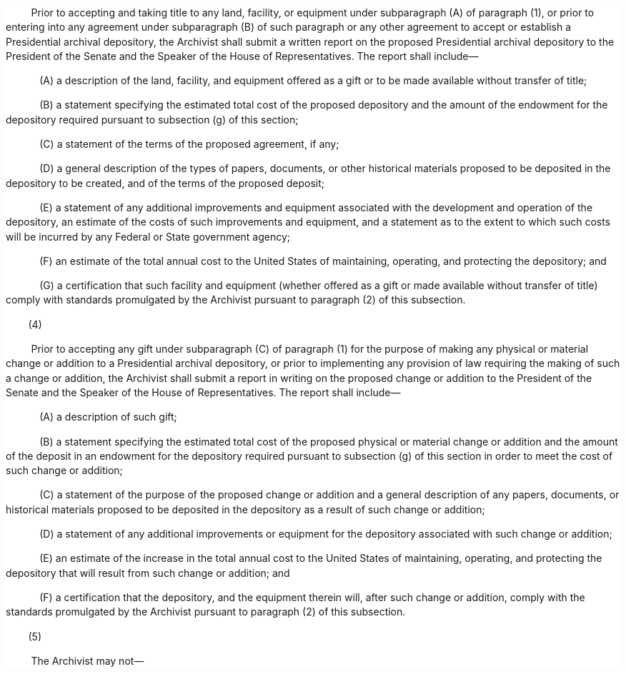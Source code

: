          Prior to accepting and taking title to any land, facility, or equipment under subparagraph (A) of paragraph (1), or prior to entering into any agreement under subparagraph (B) of such paragraph or any other agreement to accept or establish a Presidential archival depository, the Archivist shall submit a written report on the proposed Presidential archival depository to the President of the Senate and the Speaker of the House of Representatives. The report shall include—

            (A) a description of the land, facility, and equipment offered as a gift or to be made available without transfer of title;

            (B) a statement specifying the estimated total cost of the proposed depository and the amount of the endowment for the depository required pursuant to subsection (g) of this section;

            (C) a statement of the terms of the proposed agreement, if any;

            (D) a general description of the types of papers, documents, or other historical materials proposed to be deposited in the depository to be created, and of the terms of the proposed deposit;

            (E) a statement of any additional improvements and equipment associated with the development and operation of the depository, an estimate of the costs of such improvements and equipment, and a statement as to the extent to which such costs will be incurred by any Federal or State government agency;

            (F) an estimate of the total annual cost to the United States of maintaining, operating, and protecting the depository; and

            (G) a certification that such facility and equipment (whether offered as a gift or made available without transfer of title) comply with standards promulgated by the Archivist pursuant to paragraph (2) of this subsection.

        (4)

         Prior to accepting any gift under subparagraph (C) of paragraph (1) for the purpose of making any physical or material change or addition to a Presidential archival depository, or prior to implementing any provision of law requiring the making of such a change or addition, the Archivist shall submit a report in writing on the proposed change or addition to the President of the Senate and the Speaker of the House of Representatives. The report shall include—

            (A) a description of such gift;

            (B) a statement specifying the estimated total cost of the proposed physical or material change or addition and the amount of the deposit in an endowment for the depository required pursuant to subsection (g) of this section in order to meet the cost of such change or addition;

            (C) a statement of the purpose of the proposed change or addition and a general description of any papers, documents, or historical materials proposed to be deposited in the depository as a result of such change or addition;

            (D) a statement of any additional improvements or equipment for the depository associated with such change or addition;

            (E) an estimate of the increase in the total annual cost to the United States of maintaining, operating, and protecting the depository that will result from such change or addition; and

            (F) a certification that the depository, and the equipment therein will, after such change or addition, comply with the standards promulgated by the Archivist pursuant to paragraph (2) of this subsection.

        (5)

         The Archivist may not—
